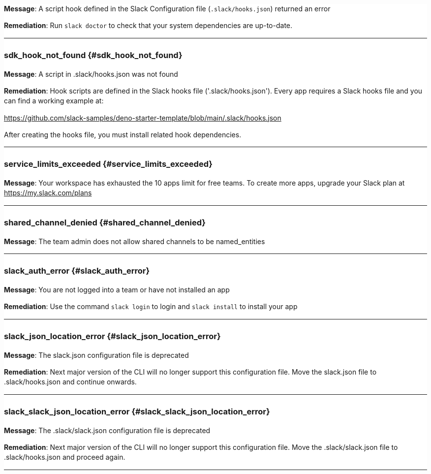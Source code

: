 **Message**: A script hook defined in the Slack Configuration file (`.slack/hooks.json`) returned an error

**Remediation**: Run `slack doctor` to check that your system dependencies are up-to-date.

---

### sdk_hook_not_found {#sdk_hook_not_found}

**Message**: A script in .slack/hooks.json was not found

**Remediation**: Hook scripts are defined in the Slack hooks file ('.slack/hooks.json').
Every app requires a Slack hooks file and you can find a working example at:

https://github.com/slack-samples/deno-starter-template/blob/main/.slack/hooks.json

After creating the hooks file, you must install related hook dependencies.

---

### service_limits_exceeded {#service_limits_exceeded}

**Message**: Your workspace has exhausted the 10 apps limit for free teams. To create more apps, upgrade your Slack plan at https://my.slack.com/plans

---

### shared_channel_denied {#shared_channel_denied}

**Message**: The team admin does not allow shared channels to be named_entities

---

### slack_auth_error {#slack_auth_error}

**Message**: You are not logged into a team or have not installed an app

**Remediation**: Use the command `slack login` to login and `slack install` to install your app

---

### slack_json_location_error {#slack_json_location_error}

**Message**: The slack.json configuration file is deprecated

**Remediation**: Next major version of the CLI will no longer support this configuration file.
Move the slack.json file to .slack/hooks.json and continue onwards.

---

### slack_slack_json_location_error {#slack_slack_json_location_error}

**Message**: The .slack/slack.json configuration file is deprecated

**Remediation**: Next major version of the CLI will no longer support this configuration file.
Move the .slack/slack.json file to .slack/hooks.json and proceed again.

---